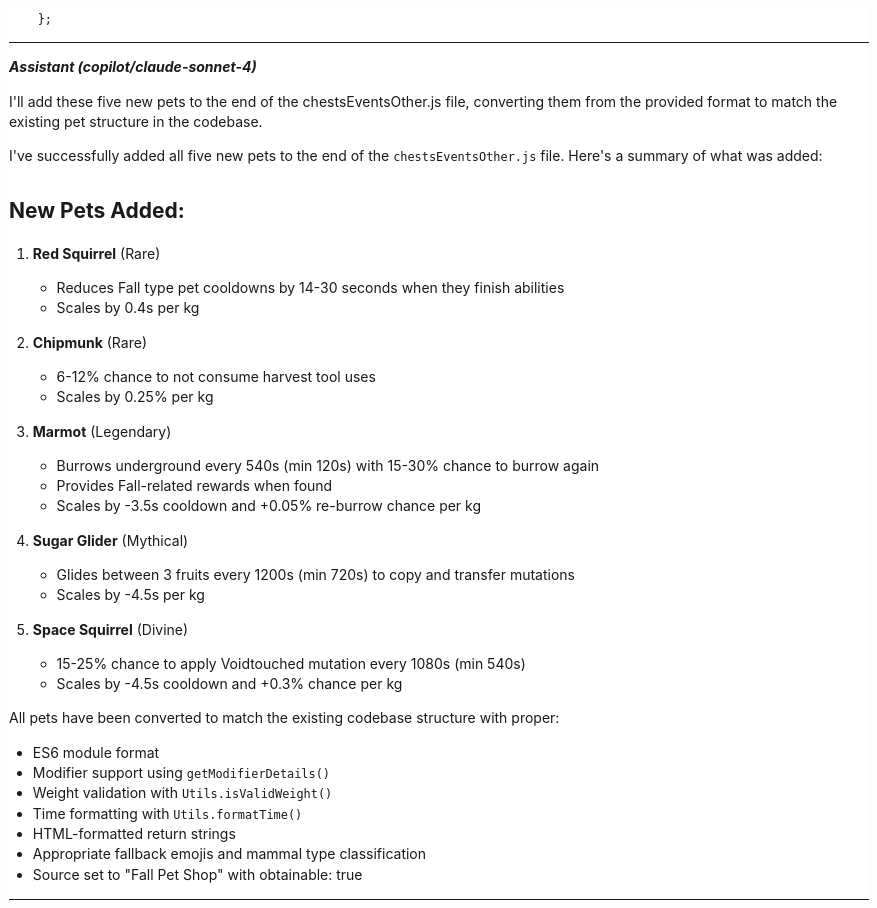 ```
	};
```

---

_**Assistant (copilot/claude-sonnet-4)**_

I'll add these five new pets to the end of the chestsEventsOther.js file, converting them from the provided format to match the existing pet structure in the codebase. 
```

```
I've successfully added all five new pets to the end of the `chestsEventsOther.js` file. Here's a summary of what was added:

## New Pets Added:

1. **Red Squirrel** (Rare)
   - Reduces Fall type pet cooldowns by 14-30 seconds when they finish abilities
   - Scales by 0.4s per kg

2. **Chipmunk** (Rare) 
   - 6-12% chance to not consume harvest tool uses
   - Scales by 0.25% per kg

3. **Marmot** (Legendary)
   - Burrows underground every 540s (min 120s) with 15-30% chance to burrow again
   - Provides Fall-related rewards when found
   - Scales by -3.5s cooldown and +0.05% re-burrow chance per kg

4. **Sugar Glider** (Mythical)
   - Glides between 3 fruits every 1200s (min 720s) to copy and transfer mutations
   - Scales by -4.5s per kg

5. **Space Squirrel** (Divine)
   - 15-25% chance to apply Voidtouched mutation every 1080s (min 540s)
   - Scales by -4.5s cooldown and +0.3% chance per kg

All pets have been converted to match the existing codebase structure with proper:
- ES6 module format
- Modifier support using `getModifierDetails()`
- Weight validation with `Utils.isValidWeight()`
- Time formatting with `Utils.formatTime()`
- HTML-formatted return strings
- Appropriate fallback emojis and mammal type classification
- Source set to "Fall Pet Shop" with obtainable: true

---

